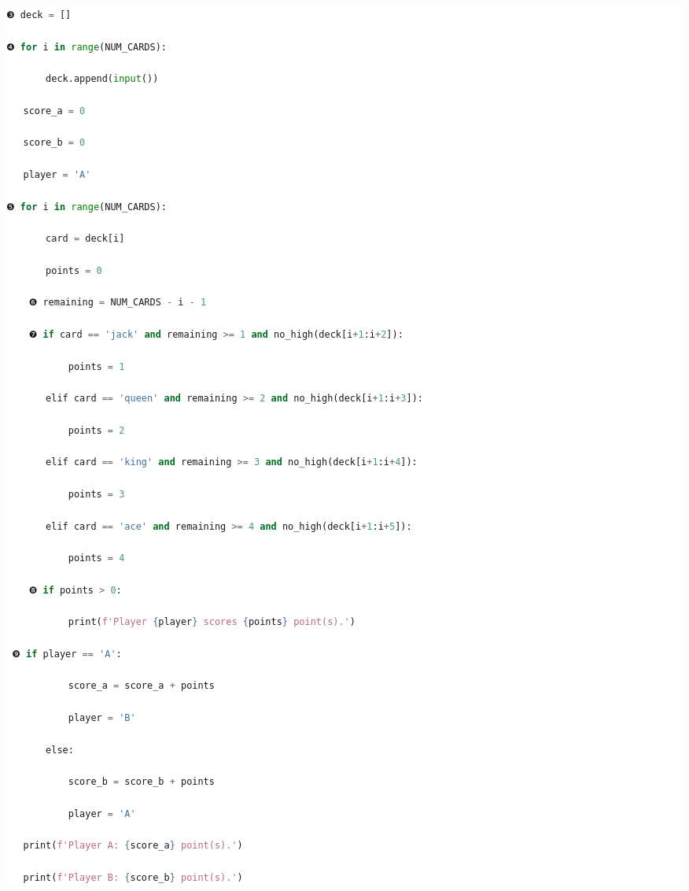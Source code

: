 ```py
❸ deck = []

❹ for i in range(NUM_CARDS):

       deck.append(input())

   score_a = 0

   score_b = 0

   player = 'A'

❺ for i in range(NUM_CARDS):

       card = deck[i]

       points = 0

    ❻ remaining = NUM_CARDS - i - 1

    ❼ if card == 'jack' and remaining >= 1 and no_high(deck[i+1:i+2]):

           points = 1

       elif card == 'queen' and remaining >= 2 and no_high(deck[i+1:i+3]):

           points = 2

       elif card == 'king' and remaining >= 3 and no_high(deck[i+1:i+4]):

           points = 3

       elif card == 'ace' and remaining >= 4 and no_high(deck[i+1:i+5]):

           points = 4

    ❽ if points > 0:

           print(f'Player {player} scores {points} point(s).')

 ❾ if player == 'A':

           score_a = score_a + points

           player = 'B'

       else:

           score_b = score_b + points

           player = 'A'

   print(f'Player A: {score_a} point(s).')

   print(f'Player B: {score_b} point(s).')
```
